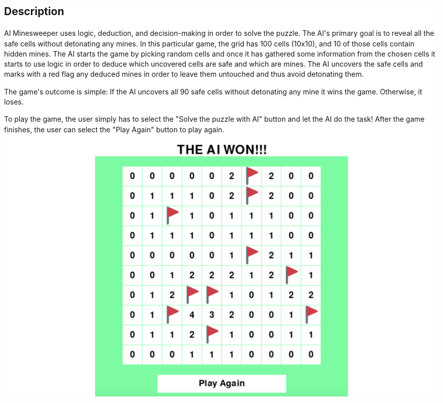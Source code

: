 ## Description

AI Minesweeper uses logic, deduction, and decision-making in order to solve the puzzle. The AI's primary goal is to reveal all the safe cells without detonating any mines. In this particular game, the grid has 100 cells (10x10), and 10 of those cells contain hidden mines. The AI starts the game by picking random cells and once it has gathered some information from the chosen cells it starts to use logic in order to deduce which uncovered cells are safe and which are mines. The AI uncovers the safe cells and marks with a red flag any deduced mines in order to leave them untouched and thus avoid detonating them.

The game's outcome is simple: If the AI uncovers all 90 safe cells without detonating any mine it wins the game. Otherwise, it loses.

To play the game, the user simply has to select the "Solve the puzzle with AI" button and let the AI do the task! After the game finishes, the user can select the "Play Again" button to play again.

<div align="center">
    <img src="images/game_won.png" width="500" />
</div>
